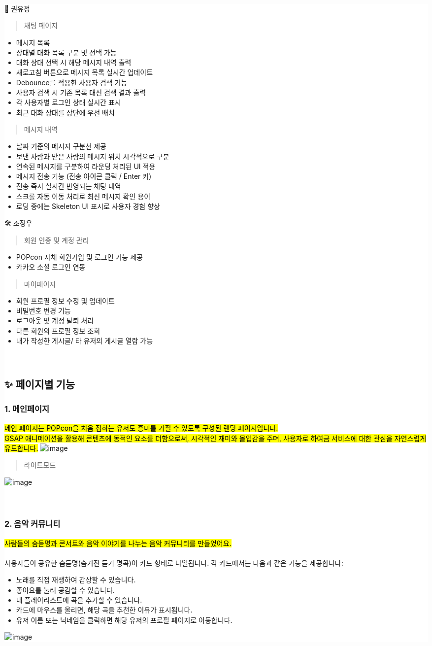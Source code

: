 🧭 권유정<br>
> 채팅 페이지
- 메시지 목록
- 상대별 대화 목록 구분 및 선택 가능
- 대화 상대 선택 시 해당 메시지 내역 출력
- 새로고침 버튼으로 메시지 목록 실시간 업데이트
- Debounce를 적용한 사용자 검색 기능
- 사용자 검색 시 기존 목록 대신 검색 결과 출력
- 각 사용자별 로그인 상태 실시간 표시
- 최근 대화 상대를 상단에 우선 배치
> 메시지 내역
- 날짜 기준의 메시지 구분선 제공
- 보낸 사람과 받은 사람의 메시지 위치 시각적으로 구분
- 연속된 메시지를 구분하여 라운딩 처리된 UI 적용
- 메시지 전송 기능 (전송 아이콘 클릭 / Enter 키)
- 전송 즉시 실시간 반영되는 채팅 내역
- 스크롤 자동 이동 처리로 최신 메시지 확인 용이
- 로딩 중에는 Skeleton UI 표시로 사용자 경험 향상

🛠️ 조정우
> 회원 인증 및 계정 관리
- POPcon 자체 회원가입 및 로그인 기능 제공
- 카카오 소셜 로그인 연동
> 마이페이지
- 회원 프로필 정보 수정 및 업데이트
- 비밀번호 변경 기능
- 로그아웃 및 계정 탈퇴 처리
- 다른 회원의 프로필 정보 조회
- 내가 작성한 게시글/ 타 유저의 게시글 열람 가능
<br>

## ✨ 페이지별 기능
### 1. 메인페이지
<mark>메인 페이지는 POPcon을 처음 접하는 유저도 흥미를 가질 수 있도록 구성된 랜딩 페이지입니다.<br>
GSAP 애니메이션을 활용해 콘텐츠에 동적인 요소를 더함으로써, 시각적인 재미와 몰입감을 주며, 사용자로 하여금 서비스에 대한 관심을 자연스럽게 유도합니다.</mark>
<img width="100%" alt="image" src="https://github.com/user-attachments/assets/2207234d-8589-4851-a4ed-a50ab9be9dbf">
> 라이트모드
<img width="100%" alt="image" src="https://github.com/user-attachments/assets/6e4b01c1-2b6e-4365-8b3a-db8f8df692ab">
<br><br><br>

### 2. 음악 커뮤니티
<mark> 사람들의 숨듣명과 콘서트와 음악 이야기를 나누는 음악 커뮤니티를 만들었어요.</mark><br><br>
사용자들이 공유한 숨듣명(숨겨진 듣기 명곡)이 카드 형태로 나열됩니다.
각 카드에서는 다음과 같은 기능을 제공합니다:
- 노래를 직접 재생하여 감상할 수 있습니다.
- 좋아요를 눌러 공감할 수 있습니다.
- 내 플레이리스트에 곡을 추가할 수 있습니다.
- 카드에 마우스를 올리면, 해당 곡을 추천한 이유가 표시됩니다.
- 유저 이름 또는 닉네임을 클릭하면 해당 유저의 프로필 페이지로 이동합니다.
<img width="100%" alt="image" src="https://github.com/user-attachments/assets/2be68370-54a2-4288-9f02-41f50143ee66">
<br>
